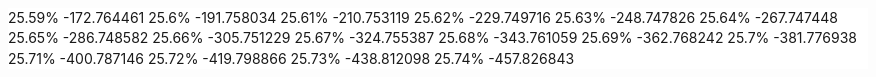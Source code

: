 </tr>
<tr class="even">
<td style="text-align: left;">25.59%</td>
<td style="text-align: right;">-172.764461</td>
</tr>
<tr class="odd">
<td style="text-align: left;">25.6%</td>
<td style="text-align: right;">-191.758034</td>
</tr>
<tr class="even">
<td style="text-align: left;">25.61%</td>
<td style="text-align: right;">-210.753119</td>
</tr>
<tr class="odd">
<td style="text-align: left;">25.62%</td>
<td style="text-align: right;">-229.749716</td>
</tr>
<tr class="even">
<td style="text-align: left;">25.63%</td>
<td style="text-align: right;">-248.747826</td>
</tr>
<tr class="odd">
<td style="text-align: left;">25.64%</td>
<td style="text-align: right;">-267.747448</td>
</tr>
<tr class="even">
<td style="text-align: left;">25.65%</td>
<td style="text-align: right;">-286.748582</td>
</tr>
<tr class="odd">
<td style="text-align: left;">25.66%</td>
<td style="text-align: right;">-305.751229</td>
</tr>
<tr class="even">
<td style="text-align: left;">25.67%</td>
<td style="text-align: right;">-324.755387</td>
</tr>
<tr class="odd">
<td style="text-align: left;">25.68%</td>
<td style="text-align: right;">-343.761059</td>
</tr>
<tr class="even">
<td style="text-align: left;">25.69%</td>
<td style="text-align: right;">-362.768242</td>
</tr>
<tr class="odd">
<td style="text-align: left;">25.7%</td>
<td style="text-align: right;">-381.776938</td>
</tr>
<tr class="even">
<td style="text-align: left;">25.71%</td>
<td style="text-align: right;">-400.787146</td>
</tr>
<tr class="odd">
<td style="text-align: left;">25.72%</td>
<td style="text-align: right;">-419.798866</td>
</tr>
<tr class="even">
<td style="text-align: left;">25.73%</td>
<td style="text-align: right;">-438.812098</td>
</tr>
<tr class="odd">
<td style="text-align: left;">25.74%</td>
<td style="text-align: right;">-457.826843</td>